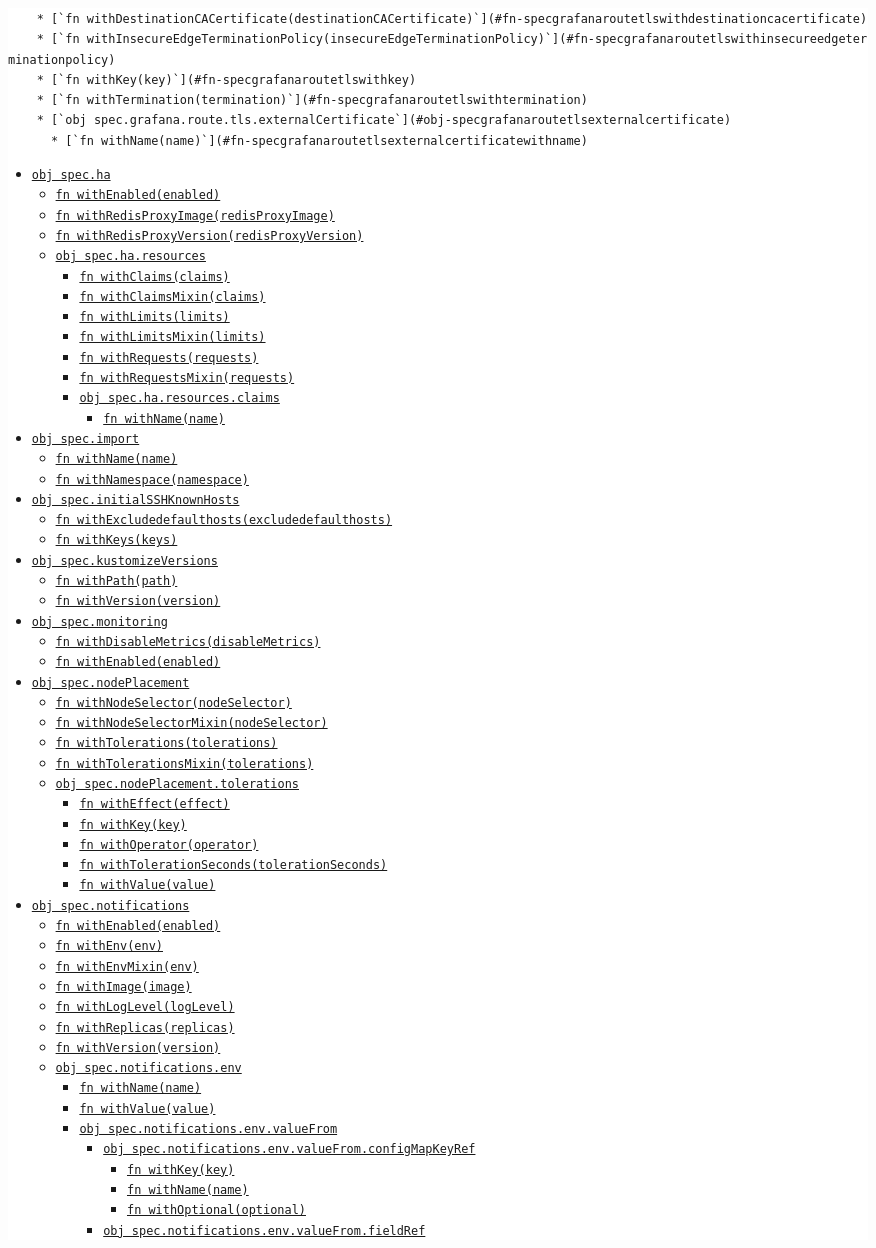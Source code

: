         * [`fn withDestinationCACertificate(destinationCACertificate)`](#fn-specgrafanaroutetlswithdestinationcacertificate)
        * [`fn withInsecureEdgeTerminationPolicy(insecureEdgeTerminationPolicy)`](#fn-specgrafanaroutetlswithinsecureedgeterminationpolicy)
        * [`fn withKey(key)`](#fn-specgrafanaroutetlswithkey)
        * [`fn withTermination(termination)`](#fn-specgrafanaroutetlswithtermination)
        * [`obj spec.grafana.route.tls.externalCertificate`](#obj-specgrafanaroutetlsexternalcertificate)
          * [`fn withName(name)`](#fn-specgrafanaroutetlsexternalcertificatewithname)
  * [`obj spec.ha`](#obj-specha)
    * [`fn withEnabled(enabled)`](#fn-spechawithenabled)
    * [`fn withRedisProxyImage(redisProxyImage)`](#fn-spechawithredisproxyimage)
    * [`fn withRedisProxyVersion(redisProxyVersion)`](#fn-spechawithredisproxyversion)
    * [`obj spec.ha.resources`](#obj-specharesources)
      * [`fn withClaims(claims)`](#fn-specharesourceswithclaims)
      * [`fn withClaimsMixin(claims)`](#fn-specharesourceswithclaimsmixin)
      * [`fn withLimits(limits)`](#fn-specharesourceswithlimits)
      * [`fn withLimitsMixin(limits)`](#fn-specharesourceswithlimitsmixin)
      * [`fn withRequests(requests)`](#fn-specharesourceswithrequests)
      * [`fn withRequestsMixin(requests)`](#fn-specharesourceswithrequestsmixin)
      * [`obj spec.ha.resources.claims`](#obj-specharesourcesclaims)
        * [`fn withName(name)`](#fn-specharesourcesclaimswithname)
  * [`obj spec.import`](#obj-specimport)
    * [`fn withName(name)`](#fn-specimportwithname)
    * [`fn withNamespace(namespace)`](#fn-specimportwithnamespace)
  * [`obj spec.initialSSHKnownHosts`](#obj-specinitialsshknownhosts)
    * [`fn withExcludedefaulthosts(excludedefaulthosts)`](#fn-specinitialsshknownhostswithexcludedefaulthosts)
    * [`fn withKeys(keys)`](#fn-specinitialsshknownhostswithkeys)
  * [`obj spec.kustomizeVersions`](#obj-speckustomizeversions)
    * [`fn withPath(path)`](#fn-speckustomizeversionswithpath)
    * [`fn withVersion(version)`](#fn-speckustomizeversionswithversion)
  * [`obj spec.monitoring`](#obj-specmonitoring)
    * [`fn withDisableMetrics(disableMetrics)`](#fn-specmonitoringwithdisablemetrics)
    * [`fn withEnabled(enabled)`](#fn-specmonitoringwithenabled)
  * [`obj spec.nodePlacement`](#obj-specnodeplacement)
    * [`fn withNodeSelector(nodeSelector)`](#fn-specnodeplacementwithnodeselector)
    * [`fn withNodeSelectorMixin(nodeSelector)`](#fn-specnodeplacementwithnodeselectormixin)
    * [`fn withTolerations(tolerations)`](#fn-specnodeplacementwithtolerations)
    * [`fn withTolerationsMixin(tolerations)`](#fn-specnodeplacementwithtolerationsmixin)
    * [`obj spec.nodePlacement.tolerations`](#obj-specnodeplacementtolerations)
      * [`fn withEffect(effect)`](#fn-specnodeplacementtolerationswitheffect)
      * [`fn withKey(key)`](#fn-specnodeplacementtolerationswithkey)
      * [`fn withOperator(operator)`](#fn-specnodeplacementtolerationswithoperator)
      * [`fn withTolerationSeconds(tolerationSeconds)`](#fn-specnodeplacementtolerationswithtolerationseconds)
      * [`fn withValue(value)`](#fn-specnodeplacementtolerationswithvalue)
  * [`obj spec.notifications`](#obj-specnotifications)
    * [`fn withEnabled(enabled)`](#fn-specnotificationswithenabled)
    * [`fn withEnv(env)`](#fn-specnotificationswithenv)
    * [`fn withEnvMixin(env)`](#fn-specnotificationswithenvmixin)
    * [`fn withImage(image)`](#fn-specnotificationswithimage)
    * [`fn withLogLevel(logLevel)`](#fn-specnotificationswithloglevel)
    * [`fn withReplicas(replicas)`](#fn-specnotificationswithreplicas)
    * [`fn withVersion(version)`](#fn-specnotificationswithversion)
    * [`obj spec.notifications.env`](#obj-specnotificationsenv)
      * [`fn withName(name)`](#fn-specnotificationsenvwithname)
      * [`fn withValue(value)`](#fn-specnotificationsenvwithvalue)
      * [`obj spec.notifications.env.valueFrom`](#obj-specnotificationsenvvaluefrom)
        * [`obj spec.notifications.env.valueFrom.configMapKeyRef`](#obj-specnotificationsenvvaluefromconfigmapkeyref)
          * [`fn withKey(key)`](#fn-specnotificationsenvvaluefromconfigmapkeyrefwithkey)
          * [`fn withName(name)`](#fn-specnotificationsenvvaluefromconfigmapkeyrefwithname)
          * [`fn withOptional(optional)`](#fn-specnotificationsenvvaluefromconfigmapkeyrefwithoptional)
        * [`obj spec.notifications.env.valueFrom.fieldRef`](#obj-specnotificationsenvvaluefromfieldref)